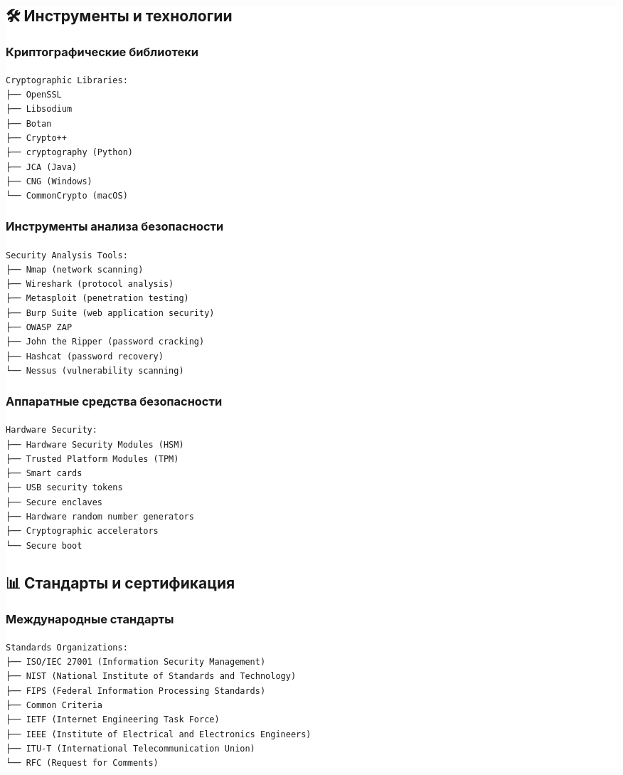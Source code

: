 ## 🛠️ Инструменты и технологии

### Криптографические библиотеки
```
Cryptographic Libraries:
├── OpenSSL
├── Libsodium
├── Botan
├── Crypto++
├── cryptography (Python)
├── JCA (Java)
├── CNG (Windows)
└── CommonCrypto (macOS)
```

### Инструменты анализа безопасности
```
Security Analysis Tools:
├── Nmap (network scanning)
├── Wireshark (protocol analysis)
├── Metasploit (penetration testing)
├── Burp Suite (web application security)
├── OWASP ZAP
├── John the Ripper (password cracking)
├── Hashcat (password recovery)
└── Nessus (vulnerability scanning)
```

### Аппаратные средства безопасности
```
Hardware Security:
├── Hardware Security Modules (HSM)
├── Trusted Platform Modules (TPM)
├── Smart cards
├── USB security tokens
├── Secure enclaves
├── Hardware random number generators
├── Cryptographic accelerators
└── Secure boot
```

## 📊 Стандарты и сертификация

### Международные стандарты
```
Standards Organizations:
├── ISO/IEC 27001 (Information Security Management)
├── NIST (National Institute of Standards and Technology)
├── FIPS (Federal Information Processing Standards)
├── Common Criteria
├── IETF (Internet Engineering Task Force)
├── IEEE (Institute of Electrical and Electronics Engineers)
├── ITU-T (International Telecommunication Union)
└── RFC (Request for Comments)
```
